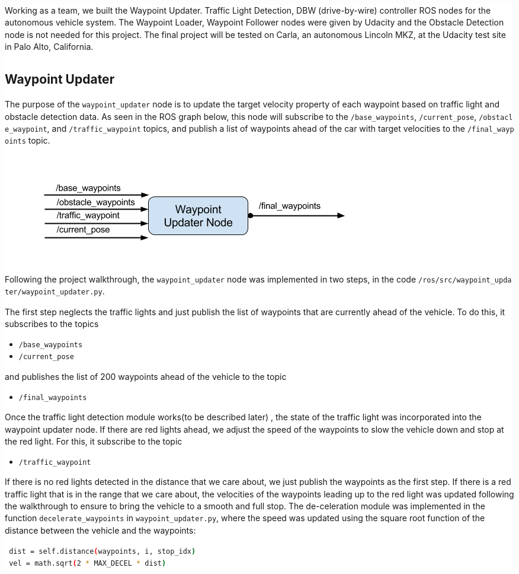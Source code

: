 Working as a team, we built the Waypoint Updater. Traffic Light Detection, DBW (drive-by-wire) controller ROS nodes for the autonomous vehicle system.  The Waypoint Loader, Waypoint Follower nodes were given by Udacity and the Obstacle Detection node is not needed for this project.  The final project will be tested on Carla, an autonomous Lincoln MKZ, at the Udacity test site in Palo Alto, California.      

## Waypoint Updater
The purpose of the `waypoint_updater` node is to update the target velocity property of each waypoint based on traffic light and obstacle detection data. As seen in the ROS graph below,  this node will subscribe to the `/base_waypoints`, `/current_pose`, `/obstacle_waypoint`, and `/traffic_waypoint` topics, and publish a list of waypoints ahead of the car with target velocities to the `/final_waypoints` topic. 

![image alt text](imgs-doc/waypoint-updater-ros-graph.png)

Following the project walkthrough, the `waypoint_updater` node was implemented in two steps, in the code `/ros/src/waypoint_updater/waypoint_updater.py`. 

The first step neglects the traffic lights and just publish the list of waypoints that are currently ahead of the vehicle. To do this, it subscribes to the topics
* `/base_waypoints` 
* `/current_pose` 

and publishes the list of 200 waypoints ahead of the vehicle to the topic  
* `/final_waypoints` 

Once the traffic light detection module works(to be described later) , the state of the traffic light was incorporated into the waypoint updater node.  If there are red lights ahead, we adjust the speed of the waypoints to slow the vehicle down and stop at the red light. For this, it subscribe to the topic

* `/traffic_waypoint`
 
 If there is no red lights detected in the distance that we care about, we just publish the waypoints as the first step. If there is a red traffic light that is in the range that we care about, the velocities of the waypoints leading up to the red light was updated following the walkthrough to ensure to bring the vehicle to a smooth and full stop. 
 The de-celeration module was implemented in the function `decelerate_waypoints` in `waypoint_updater.py`, where the speed was updated using the square root function of the distance between the vehicle and the waypoints:
 ```bash
  dist = self.distance(waypoints, i, stop_idx)
  vel = math.sqrt(2 * MAX_DECEL * dist) 
 ```
  